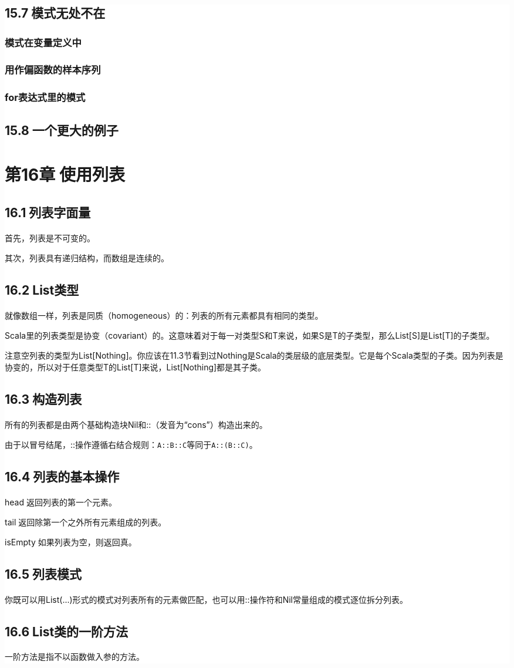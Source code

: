 ## 15.7 模式无处不在

### 模式在变量定义中

### 用作偏函数的样本序列

### for表达式里的模式

## 15.8 一个更大的例子

# 第16章 使用列表

## 16.1 列表字面量

首先，列表是不可变的。

其次，列表具有递归结构，而数组是连续的。

## 16.2 List类型

就像数组一样，列表是同质（homogeneous）的：列表的所有元素都具有相同的类型。

Scala里的列表类型是协变（covariant）的。这意味着对于每一对类型S和T来说，如果S是T的子类型，那么List[S]是List[T]的子类型。

注意空列表的类型为List[Nothing]。你应该在11.3节看到过Nothing是Scala的类层级的底层类型。它是每个Scala类型的子类。因为列表是协变的，所以对于任意类型T的List[T]来说，List[Nothing]都是其子类。

## 16.3 构造列表

所有的列表都是由两个基础构造块Nil和::（发音为“cons”）构造出来的。

由于以冒号结尾，::操作遵循右结合规则：`A::B::C`等同于`A::(B::C)`。

## 16.4 列表的基本操作

head 返回列表的第一个元素。

tail 返回除第一个之外所有元素组成的列表。

isEmpty 如果列表为空，则返回真。

## 16.5 列表模式

你既可以用List(...)形式的模式对列表所有的元素做匹配，也可以用::操作符和Nil常量组成的模式逐位拆分列表。

## 16.6 List类的一阶方法

一阶方法是指不以函数做入参的方法。
